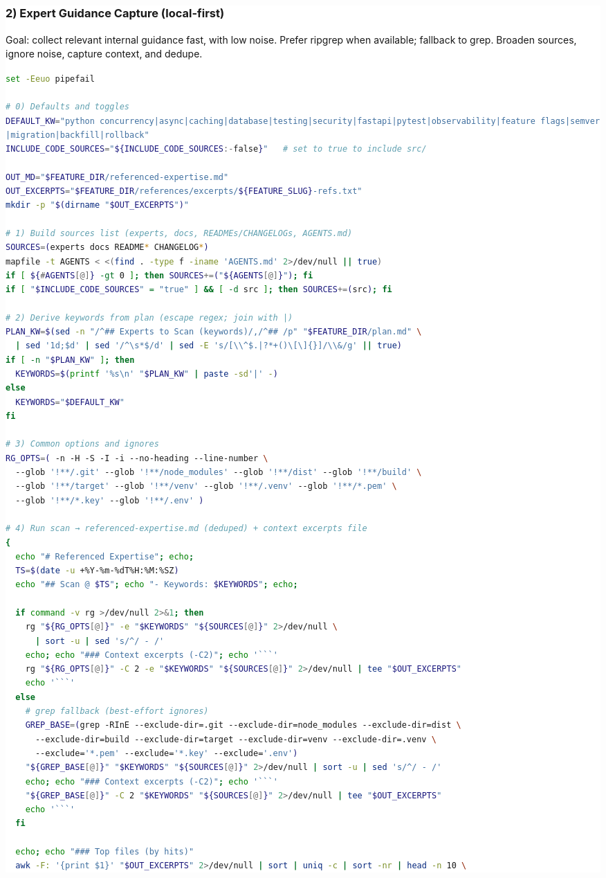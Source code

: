  

### 2) Expert Guidance Capture (local-first)
Goal: collect relevant internal guidance fast, with low noise. Prefer ripgrep when available; fallback to grep. Broaden sources, ignore noise, capture context, and dedupe.

```bash
set -Eeuo pipefail

# 0) Defaults and toggles
DEFAULT_KW="python concurrency|async|caching|database|testing|security|fastapi|pytest|observability|feature flags|semver|migration|backfill|rollback"
INCLUDE_CODE_SOURCES="${INCLUDE_CODE_SOURCES:-false}"   # set to true to include src/

OUT_MD="$FEATURE_DIR/referenced-expertise.md"
OUT_EXCERPTS="$FEATURE_DIR/references/excerpts/${FEATURE_SLUG}-refs.txt"
mkdir -p "$(dirname "$OUT_EXCERPTS")"

# 1) Build sources list (experts, docs, READMEs/CHANGELOGs, AGENTS.md)
SOURCES=(experts docs README* CHANGELOG*)
mapfile -t AGENTS < <(find . -type f -iname 'AGENTS.md' 2>/dev/null || true)
if [ ${#AGENTS[@]} -gt 0 ]; then SOURCES+=("${AGENTS[@]}"); fi
if [ "$INCLUDE_CODE_SOURCES" = "true" ] && [ -d src ]; then SOURCES+=(src); fi

# 2) Derive keywords from plan (escape regex; join with |)
PLAN_KW=$(sed -n "/^## Experts to Scan (keywords)/,/^## /p" "$FEATURE_DIR/plan.md" \
  | sed '1d;$d' | sed '/^\s*$/d' | sed -E 's/[\\^$.|?*+()\[\]{}]/\\&/g' || true)
if [ -n "$PLAN_KW" ]; then
  KEYWORDS=$(printf '%s\n' "$PLAN_KW" | paste -sd'|' -)
else
  KEYWORDS="$DEFAULT_KW"
fi

# 3) Common options and ignores
RG_OPTS=( -n -H -S -I -i --no-heading --line-number \
  --glob '!**/.git' --glob '!**/node_modules' --glob '!**/dist' --glob '!**/build' \
  --glob '!**/target' --glob '!**/venv' --glob '!**/.venv' --glob '!**/*.pem' \
  --glob '!**/*.key' --glob '!**/.env' )

# 4) Run scan → referenced-expertise.md (deduped) + context excerpts file
{
  echo "# Referenced Expertise"; echo;
  TS=$(date -u +%Y-%m-%dT%H:%M:%SZ)
  echo "## Scan @ $TS"; echo "- Keywords: $KEYWORDS"; echo;

  if command -v rg >/dev/null 2>&1; then
    rg "${RG_OPTS[@]}" -e "$KEYWORDS" "${SOURCES[@]}" 2>/dev/null \
      | sort -u | sed 's/^/ - /'
    echo; echo "### Context excerpts (-C2)"; echo '```'
    rg "${RG_OPTS[@]}" -C 2 -e "$KEYWORDS" "${SOURCES[@]}" 2>/dev/null | tee "$OUT_EXCERPTS"
    echo '```'
  else
    # grep fallback (best-effort ignores)
    GREP_BASE=(grep -RInE --exclude-dir=.git --exclude-dir=node_modules --exclude-dir=dist \
      --exclude-dir=build --exclude-dir=target --exclude-dir=venv --exclude-dir=.venv \
      --exclude='*.pem' --exclude='*.key' --exclude='.env')
    "${GREP_BASE[@]}" "$KEYWORDS" "${SOURCES[@]}" 2>/dev/null | sort -u | sed 's/^/ - /'
    echo; echo "### Context excerpts (-C2)"; echo '```'
    "${GREP_BASE[@]}" -C 2 "$KEYWORDS" "${SOURCES[@]}" 2>/dev/null | tee "$OUT_EXCERPTS"
    echo '```'
  fi

  echo; echo "### Top files (by hits)"
  awk -F: '{print $1}' "$OUT_EXCERPTS" 2>/dev/null | sort | uniq -c | sort -nr | head -n 10 \
```